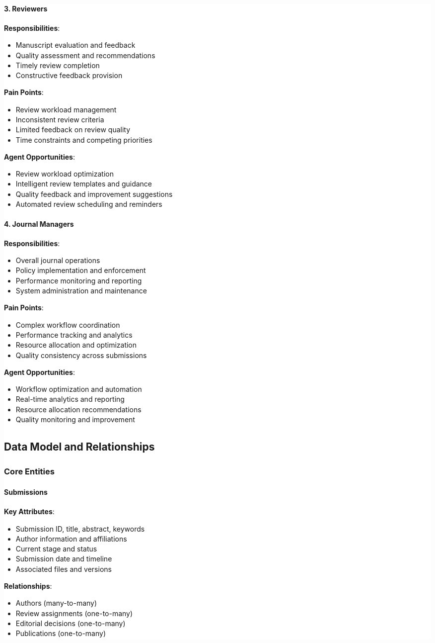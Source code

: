 #### 3. Reviewers
**Responsibilities**:
- Manuscript evaluation and feedback
- Quality assessment and recommendations
- Timely review completion
- Constructive feedback provision

**Pain Points**:
- Review workload management
- Inconsistent review criteria
- Limited feedback on review quality
- Time constraints and competing priorities

**Agent Opportunities**:
- Review workload optimization
- Intelligent review templates and guidance
- Quality feedback and improvement suggestions
- Automated review scheduling and reminders

#### 4. Journal Managers
**Responsibilities**:
- Overall journal operations
- Policy implementation and enforcement
- Performance monitoring and reporting
- System administration and maintenance

**Pain Points**:
- Complex workflow coordination
- Performance tracking and analytics
- Resource allocation and optimization
- Quality consistency across submissions

**Agent Opportunities**:
- Workflow optimization and automation
- Real-time analytics and reporting
- Resource allocation recommendations
- Quality monitoring and improvement

## Data Model and Relationships

### Core Entities

#### Submissions
**Key Attributes**:
- Submission ID, title, abstract, keywords
- Author information and affiliations
- Current stage and status
- Submission date and timeline
- Associated files and versions

**Relationships**:
- Authors (many-to-many)
- Review assignments (one-to-many)
- Editorial decisions (one-to-many)
- Publications (one-to-many)
